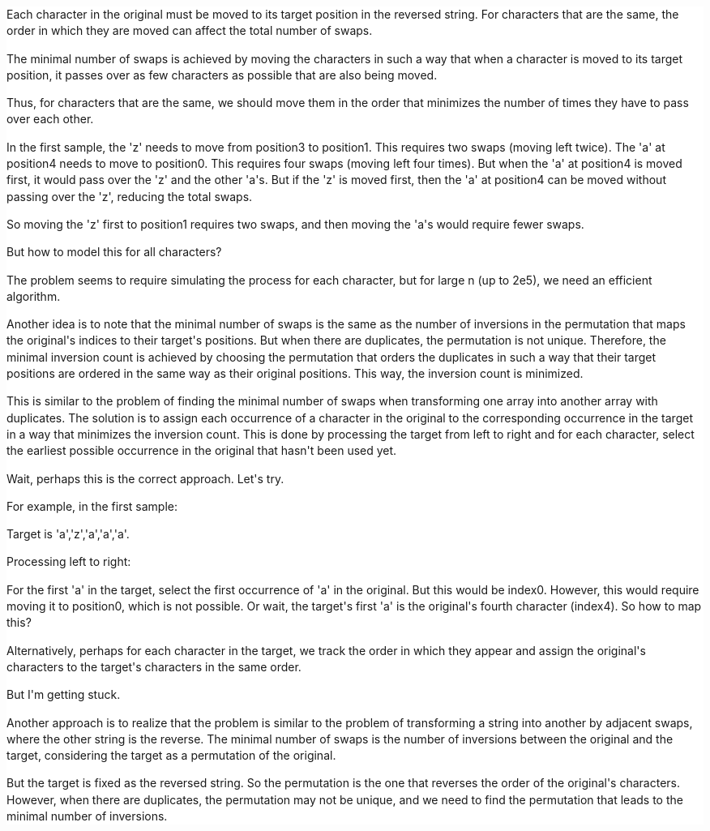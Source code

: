 Each character in the original must be moved to its target position in the reversed string. For characters that are the same, the order in which they are moved can affect the total number of swaps.

The minimal number of swaps is achieved by moving the characters in such a way that when a character is moved to its target position, it passes over as few characters as possible that are also being moved.

Thus, for characters that are the same, we should move them in the order that minimizes the number of times they have to pass over each other.

In the first sample, the 'z' needs to move from position3 to position1. This requires two swaps (moving left twice). The 'a' at position4 needs to move to position0. This requires four swaps (moving left four times). But when the 'a' at position4 is moved first, it would pass over the 'z' and the other 'a's. But if the 'z' is moved first, then the 'a' at position4 can be moved without passing over the 'z', reducing the total swaps.

So moving the 'z' first to position1 requires two swaps, and then moving the 'a's would require fewer swaps.

But how to model this for all characters?

The problem seems to require simulating the process for each character, but for large n (up to 2e5), we need an efficient algorithm.

Another idea is to note that the minimal number of swaps is the same as the number of inversions in the permutation that maps the original's indices to their target's positions. But when there are duplicates, the permutation is not unique. Therefore, the minimal inversion count is achieved by choosing the permutation that orders the duplicates in such a way that their target positions are ordered in the same way as their original positions. This way, the inversion count is minimized.

This is similar to the problem of finding the minimal number of swaps when transforming one array into another array with duplicates. The solution is to assign each occurrence of a character in the original to the corresponding occurrence in the target in a way that minimizes the inversion count. This is done by processing the target from left to right and for each character, select the earliest possible occurrence in the original that hasn't been used yet.

Wait, perhaps this is the correct approach. Let's try.

For example, in the first sample:

Target is 'a','z','a','a','a'.

Processing left to right:

For the first 'a' in the target, select the first occurrence of 'a' in the original. But this would be index0. However, this would require moving it to position0, which is not possible. Or wait, the target's first 'a' is the original's fourth character (index4). So how to map this?

Alternatively, perhaps for each character in the target, we track the order in which they appear and assign the original's characters to the target's characters in the same order.

But I'm getting stuck.

Another approach is to realize that the problem is similar to the problem of transforming a string into another by adjacent swaps, where the other string is the reverse. The minimal number of swaps is the number of inversions between the original and the target, considering the target as a permutation of the original.

But the target is fixed as the reversed string. So the permutation is the one that reverses the order of the original's characters. However, when there are duplicates, the permutation may not be unique, and we need to find the permutation that leads to the minimal number of inversions.
